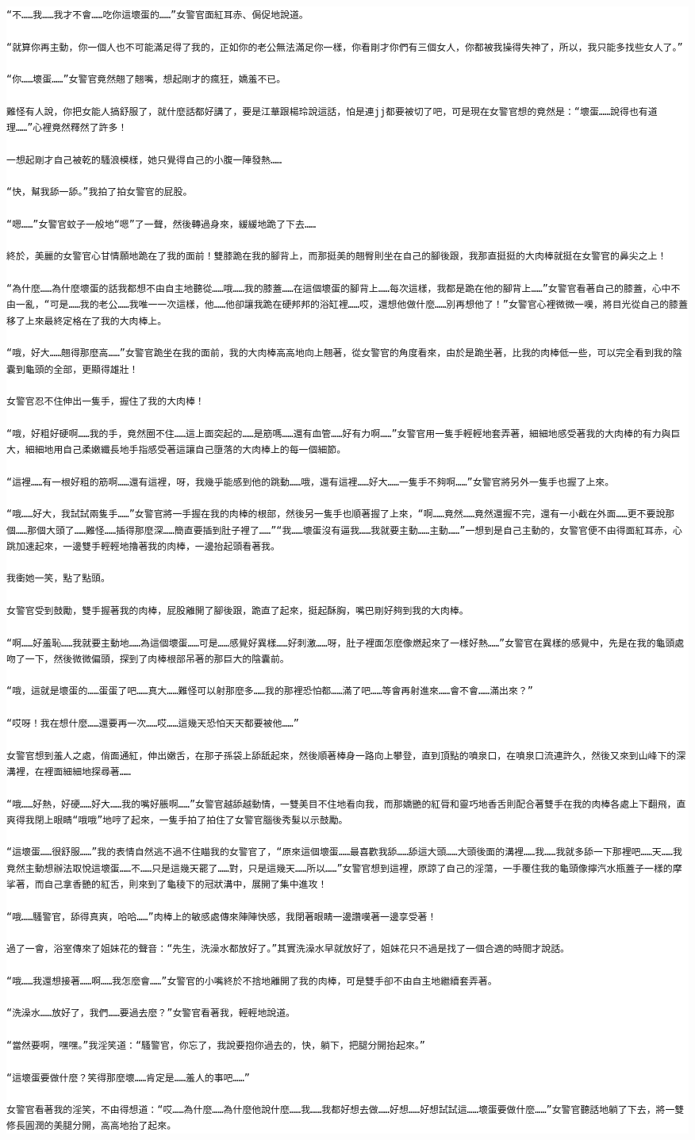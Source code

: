     “不……我……我才不會……吃你這壞蛋的……”女警官面紅耳赤、侷促地說道。

    “就算你再主動，你一個人也不可能滿足得了我的，正如你的老公無法滿足你一樣，你看剛才你們有三個女人，你都被我操得失神了，所以，我只能多找些女人了。”

    “你……壞蛋……”女警官竟然翹了翹嘴，想起剛才的瘋狂，嬌羞不已。

    難怪有人說，你把女能人搞舒服了，就什麼話都好講了，要是江華跟楊玲說這話，怕是連jj都要被切了吧，可是現在女警官想的竟然是：“壞蛋……說得也有道理……”心裡竟然釋然了許多！

    一想起剛才自己被乾的騷浪模樣，她只覺得自己的小腹一陣發熱……

    “快，幫我舔一舔。”我拍了拍女警官的屁股。

    “嗯……”女警官蚊子一般地“嗯”了一聲，然後轉過身來，緩緩地跪了下去……

    終於，美麗的女警官心甘情願地跪在了我的面前！雙膝跪在我的腳背上，而那挺美的翹臀則坐在自己的腳後跟，我那直挺挺的大肉棒就挺在女警官的鼻尖之上！

    “為什麼……為什麼壞蛋的話我都想不由自主地聽從……哦……我的膝蓋……在這個壞蛋的腳背上……每次這樣，我都是跪在他的腳背上……”女警官看著自己的膝蓋，心中不由一亂，“可是……我的老公……我唯一一次這樣，他……他卻讓我跪在硬邦邦的浴缸裡……哎，還想他做什麼……別再想他了！”女警官心裡微微一嘆，將目光從自己的膝蓋移了上來最終定格在了我的大肉棒上。

    “哦，好大……翹得那麼高……”女警官跪坐在我的面前，我的大肉棒高高地向上翹著，從女警官的角度看來，由於是跪坐著，比我的肉棒低一些，可以完全看到我的陰囊到龜頭的全部，更顯得雄壯！

    女警官忍不住伸出一隻手，握住了我的大肉棒！

    “哦，好粗好硬啊……我的手，竟然圈不住……這上面突起的……是筋嗎……還有血管……好有力啊……”女警官用一隻手輕輕地套弄著，細細地感受著我的大肉棒的有力與巨大，細細地用自己柔嫩纖長地手指感受著這讓自己墮落的大肉棒上的每一個細節。

    “這裡……有一根好粗的筋啊……還有這裡，呀，我幾乎能感到他的跳動……哦，還有這裡……好大……一隻手不夠啊……”女警官將另外一隻手也握了上來。

    “哦……好大，我試試兩隻手……”女警官將一手握在我的肉棒的根部，然後另一隻手也順著握了上來，“啊……竟然……竟然還握不完，還有一小截在外面……更不要說那個……那個大頭了……難怪……插得那麼深……簡直要插到肚子裡了……”“我……壞蛋沒有逼我……我就要主動……主動……”一想到是自己主動的，女警官便不由得面紅耳赤，心跳加速起來，一邊雙手輕輕地擼著我的肉棒，一邊抬起頭看著我。

    我衝她一笑，點了點頭。

    女警官受到鼓勵，雙手握著我的肉棒，屁股離開了腳後跟，跪直了起來，挺起酥胸，嘴巴剛好夠到我的大肉棒。

    “啊……好羞恥……我就要主動地……為這個壞蛋……可是……感覺好異樣……好刺激……呀，肚子裡面怎麼像燃起來了一樣好熱……”女警官在異樣的感覺中，先是在我的龜頭處吻了一下，然後微微偏頭，探到了肉棒根部吊著的那巨大的陰囊前。

    “哦，這就是壞蛋的……蛋蛋了吧……真大……難怪可以射那麼多……我的那裡恐怕都……滿了吧……等會再射進來……會不會……滿出來？”

    “哎呀！我在想什麼……還要再一次……哎……這幾天恐怕天天都要被他……”

    女警官想到羞人之處，俏面通紅，伸出嫩舌，在那子孫袋上舔舐起來，然後順著棒身一路向上攀登，直到頂點的噴泉口，在噴泉口流連許久，然後又來到山峰下的深溝裡，在裡面細細地探尋著……

    “哦……好熱，好硬……好大……我的嘴好脹啊……”女警官越舔越動情，一雙美目不住地看向我，而那嬌艷的紅脣和靈巧地香舌則配合著雙手在我的肉棒各處上下翻飛，直爽得我閉上眼睛“哦哦”地哼了起來，一隻手拍了拍住了女警官腦後秀髮以示鼓勵。

    “這壞蛋……很舒服……”我的表情自然逃不過不住瞄我的女警官了，“原來這個壞蛋……最喜歡我舔……舔這大頭……大頭後面的溝裡……我……我就多舔一下那裡吧……天……我竟然主動想辦法取悅這壞蛋……不……只是這幾天罷了……對，只是這幾天……所以……”女警官想到這裡，原諒了自己的淫蕩，一手覆住我的龜頭像擰汽水瓶蓋子一樣的摩挲著，而自己拿香艷的紅舌，則來到了龜稜下的冠狀溝中，展開了集中進攻！

    “哦……騷警官，舔得真爽，哈哈……”肉棒上的敏感處傳來陣陣快感，我閉著眼睛一邊讚嘆著一邊享受著！

    過了一會，浴室傳來了姐妹花的聲音：“先生，洗澡水都放好了。”其實洗澡水早就放好了，姐妹花只不過是找了一個合適的時間才說話。

    “哦……我還想接著……啊……我怎麼會……”女警官的小嘴終於不捨地離開了我的肉棒，可是雙手卻不由自主地繼續套弄著。

    “洗澡水……放好了，我們……要過去麼？”女警官看著我，輕輕地說道。

    “當然要啊，嘿嘿。”我淫笑道：“騷警官，你忘了，我說要抱你過去的，快，躺下，把腿分開抬起來。”

    “這壞蛋要做什麼？笑得那麼壞……肯定是……羞人的事吧……”

    女警官看著我的淫笑，不由得想道：“哎……為什麼……為什麼他說什麼……我……我都好想去做……好想……好想試試這……壞蛋要做什麼……”女警官聽話地躺了下去，將一雙修長圓潤的美腿分開，高高地抬了起來。
